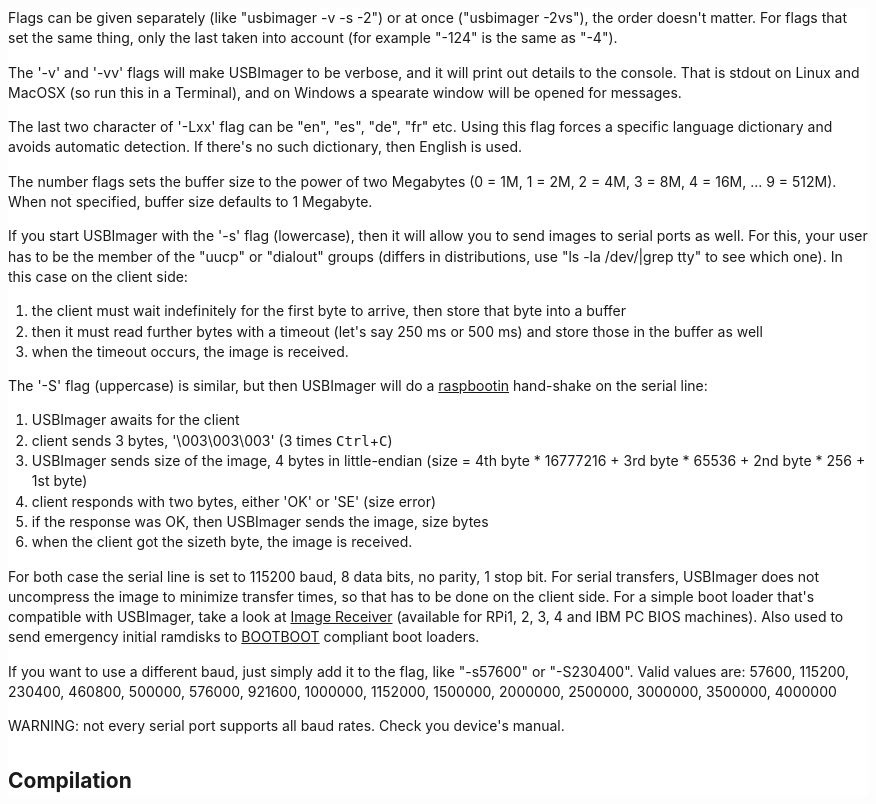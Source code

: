 Flags can be given separately (like "usbimager -v -s -2") or at once ("usbimager -2vs"), the order doesn't matter. For flags that set
the same thing, only the last taken into account (for example "-124" is the same as "-4").

The '-v' and '-vv' flags will make USBImager to be verbose, and it will print out details to the console. That is stdout on Linux and MacOSX
(so run this in a Terminal), and on Windows a spearate window will be opened for messages.

The last two character of '-Lxx' flag can be "en", "es", "de", "fr" etc. Using this flag forces a specific language dictionary and avoids
automatic detection. If there's no such dictionary, then English is used.

The number flags sets the buffer size to the power of two Megabytes (0 = 1M, 1 = 2M, 2 = 4M, 3 = 8M, 4 = 16M, ... 9 = 512M). When not
specified, buffer size defaults to 1 Megabyte.

If you start USBImager with the '-s' flag (lowercase), then it will allow you to send images to serial ports as well. For this, your user
has to be the member of the "uucp" or "dialout" groups (differs in distributions, use "ls -la /dev/|grep tty" to see which one). In this
case on the client side:
1. the client must wait indefinitely for the first byte to arrive, then store that byte into a buffer
2. then it must read further bytes with a timeout (let's say 250 ms or 500 ms) and store those in the buffer as well
3. when the timeout occurs, the image is received.

The '-S' flag (uppercase) is similar, but then USBImager will do a [raspbootin](https://github.com/bztsrc/raspi3-tutorial/tree/master/14_raspbootin64) hand-shake
on the serial line:
1. USBImager awaits for the client
2. client sends 3 bytes, '\003\003\003' (3 times <kbd>Ctrl</kbd>+<kbd>C</kbd>)
3. USBImager sends size of the image, 4 bytes in little-endian (size = 4th byte * 16777216 + 3rd byte * 65536 + 2nd byte * 256 + 1st byte)
4. client responds with two bytes, either 'OK' or 'SE' (size error)
5. if the response was OK, then USBImager sends the image, size bytes
6. when the client got the sizeth byte, the image is received.

For both case the serial line is set to 115200 baud, 8 data bits, no parity, 1 stop bit. For serial transfers, USBImager does not uncompress the image to minimize
transfer times, so that has to be done on the client side. For a simple boot loader that's compatible with USBImager, take a look at
[Image Receiver](https://gitlab.com/bztsrc/imgrecv) (available for RPi1, 2, 3, 4 and IBM PC BIOS machines). Also used to send
emergency initial ramdisks to [BOOTBOOT](https://gitlab.com/bztsrc/bootboot) compliant boot loaders.

If you want to use a different baud, just simply add it to the flag, like "-s57600" or "-S230400". Valid values are:
57600, 115200, 230400, 460800, 500000, 576000, 921600, 1000000, 1152000, 1500000, 2000000, 2500000, 3000000, 3500000, 4000000

WARNING: not every serial port supports all baud rates. Check you device's manual.

Compilation
-----------

